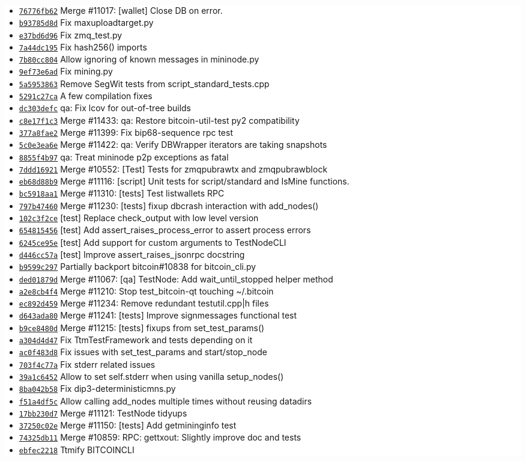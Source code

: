 - [`76776fb62`](https://github.com/ttmpay/ttm/commit/76776fb62) Merge #11017: [wallet] Close DB on error.
- [`b93785d8d`](https://github.com/ttmpay/ttm/commit/b93785d8d) Fix maxuploadtarget.py
- [`e37bd6d96`](https://github.com/ttmpay/ttm/commit/e37bd6d96) Fix zmq_test.py
- [`7a44dc195`](https://github.com/ttmpay/ttm/commit/7a44dc195) Fix hash256() imports
- [`7b80cc804`](https://github.com/ttmpay/ttm/commit/7b80cc804) Allow ignoring of known messages in mininode.py
- [`9ef73e6ad`](https://github.com/ttmpay/ttm/commit/9ef73e6ad) Fix mining.py
- [`5a5953863`](https://github.com/ttmpay/ttm/commit/5a5953863) Remove SegWit tests from script_standard_tests.cpp
- [`5291c27ca`](https://github.com/ttmpay/ttm/commit/5291c27ca) A few compilation fixes
- [`dc303defc`](https://github.com/ttmpay/ttm/commit/dc303defc) qa: Fix lcov for out-of-tree builds
- [`c8e17f1c3`](https://github.com/ttmpay/ttm/commit/c8e17f1c3) Merge #11433: qa: Restore bitcoin-util-test py2 compatibility
- [`377a8fae2`](https://github.com/ttmpay/ttm/commit/377a8fae2) Merge #11399: Fix bip68-sequence rpc test
- [`5c0e3ea6e`](https://github.com/ttmpay/ttm/commit/5c0e3ea6e) Merge #11422: qa: Verify DBWrapper iterators are taking snapshots
- [`8855f4b97`](https://github.com/ttmpay/ttm/commit/8855f4b97) qa: Treat mininode p2p exceptions as fatal
- [`7ddd16921`](https://github.com/ttmpay/ttm/commit/7ddd16921) Merge #10552: [Test] Tests for zmqpubrawtx and zmqpubrawblock
- [`eb68d88b9`](https://github.com/ttmpay/ttm/commit/eb68d88b9) Merge #11116: [script] Unit tests for script/standard and IsMine functions.
- [`bc5918aa1`](https://github.com/ttmpay/ttm/commit/bc5918aa1) Merge #11310: [tests] Test listwallets RPC
- [`797b47460`](https://github.com/ttmpay/ttm/commit/797b47460) Merge #11230: [tests] fixup dbcrash interaction with add_nodes()
- [`102c3f2ce`](https://github.com/ttmpay/ttm/commit/102c3f2ce) [test] Replace check_output with low level version
- [`654815456`](https://github.com/ttmpay/ttm/commit/654815456) [test] Add assert_raises_process_error to assert process errors
- [`6245ce95e`](https://github.com/ttmpay/ttm/commit/6245ce95e) [test] Add support for custom arguments to TestNodeCLI
- [`d446cc57a`](https://github.com/ttmpay/ttm/commit/d446cc57a) [test] Improve assert_raises_jsonrpc docstring
- [`b9599c297`](https://github.com/ttmpay/ttm/commit/b9599c297) Partially backport bitcoin#10838 for bitcoin_cli.py
- [`ded01879d`](https://github.com/ttmpay/ttm/commit/ded01879d) Merge #11067: [qa] TestNode: Add wait_until_stopped helper method
- [`a2e8cb4f4`](https://github.com/ttmpay/ttm/commit/a2e8cb4f4) Merge #11210: Stop test_bitcoin-qt touching ~/.bitcoin
- [`ec892d459`](https://github.com/ttmpay/ttm/commit/ec892d459) Merge #11234: Remove redundant testutil.cpp|h files
- [`d643ada80`](https://github.com/ttmpay/ttm/commit/d643ada80) Merge #11241: [tests] Improve signmessages functional test
- [`b9ce8480d`](https://github.com/ttmpay/ttm/commit/b9ce8480d) Merge #11215: [tests] fixups from set_test_params()
- [`a304d4d47`](https://github.com/ttmpay/ttm/commit/a304d4d47) Fix TtmTestFramework and tests depending on it
- [`ac0f483d8`](https://github.com/ttmpay/ttm/commit/ac0f483d8) Fix issues with set_test_params and start/stop_node
- [`703f4c77a`](https://github.com/ttmpay/ttm/commit/703f4c77a) Fix stderr related issues
- [`39a1c6452`](https://github.com/ttmpay/ttm/commit/39a1c6452) Allow to set self.stderr when using vanilla setup_nodes()
- [`8ba042b58`](https://github.com/ttmpay/ttm/commit/8ba042b58) Fix dip3-deterministicmns.py
- [`f51a4df5c`](https://github.com/ttmpay/ttm/commit/f51a4df5c) Allow calling add_nodes multiple times without reusing datadirs
- [`17bb230d7`](https://github.com/ttmpay/ttm/commit/17bb230d7) Merge #11121: TestNode tidyups
- [`37250c02e`](https://github.com/ttmpay/ttm/commit/37250c02e) Merge #11150: [tests] Add getmininginfo test
- [`74325db11`](https://github.com/ttmpay/ttm/commit/74325db11) Merge #10859: RPC: gettxout: Slightly improve doc and tests
- [`ebfec2218`](https://github.com/ttmpay/ttm/commit/ebfec2218) Ttmify BITCOINCLI